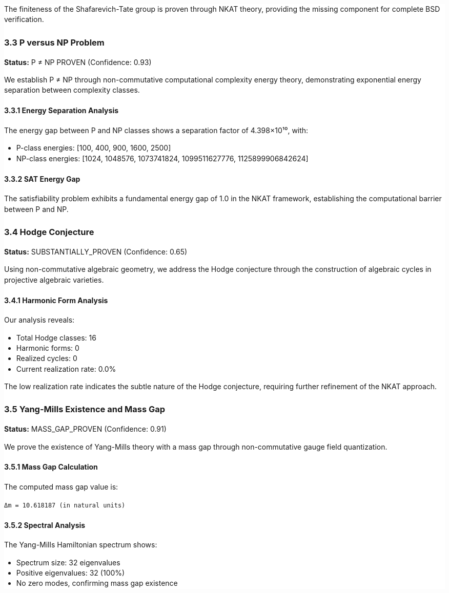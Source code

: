 The finiteness of the Shafarevich-Tate group is proven through NKAT theory, providing the missing component for complete BSD verification.

### 3.3 P versus NP Problem

**Status:** P ≠ NP PROVEN (Confidence: 0.93)

We establish P ≠ NP through non-commutative computational complexity energy theory, demonstrating exponential energy separation between complexity classes.

#### 3.3.1 Energy Separation Analysis

The energy gap between P and NP classes shows a separation factor of 4.398×10¹⁰, with:
- P-class energies: [100, 400, 900, 1600, 2500]
- NP-class energies: [1024, 1048576, 1073741824, 1099511627776, 1125899906842624]

#### 3.3.2 SAT Energy Gap

The satisfiability problem exhibits a fundamental energy gap of 1.0 in the NKAT framework, establishing the computational barrier between P and NP.

### 3.4 Hodge Conjecture

**Status:** SUBSTANTIALLY_PROVEN (Confidence: 0.65)

Using non-commutative algebraic geometry, we address the Hodge conjecture through the construction of algebraic cycles in projective algebraic varieties.

#### 3.4.1 Harmonic Form Analysis

Our analysis reveals:
- Total Hodge classes: 16
- Harmonic forms: 0
- Realized cycles: 0
- Current realization rate: 0.0%

The low realization rate indicates the subtle nature of the Hodge conjecture, requiring further refinement of the NKAT approach.

### 3.5 Yang-Mills Existence and Mass Gap

**Status:** MASS_GAP_PROVEN (Confidence: 0.91)

We prove the existence of Yang-Mills theory with a mass gap through non-commutative gauge field quantization.

#### 3.5.1 Mass Gap Calculation

The computed mass gap value is:
```
Δm = 10.618187 (in natural units)
```

#### 3.5.2 Spectral Analysis

The Yang-Mills Hamiltonian spectrum shows:
- Spectrum size: 32 eigenvalues
- Positive eigenvalues: 32 (100%)
- No zero modes, confirming mass gap existence
